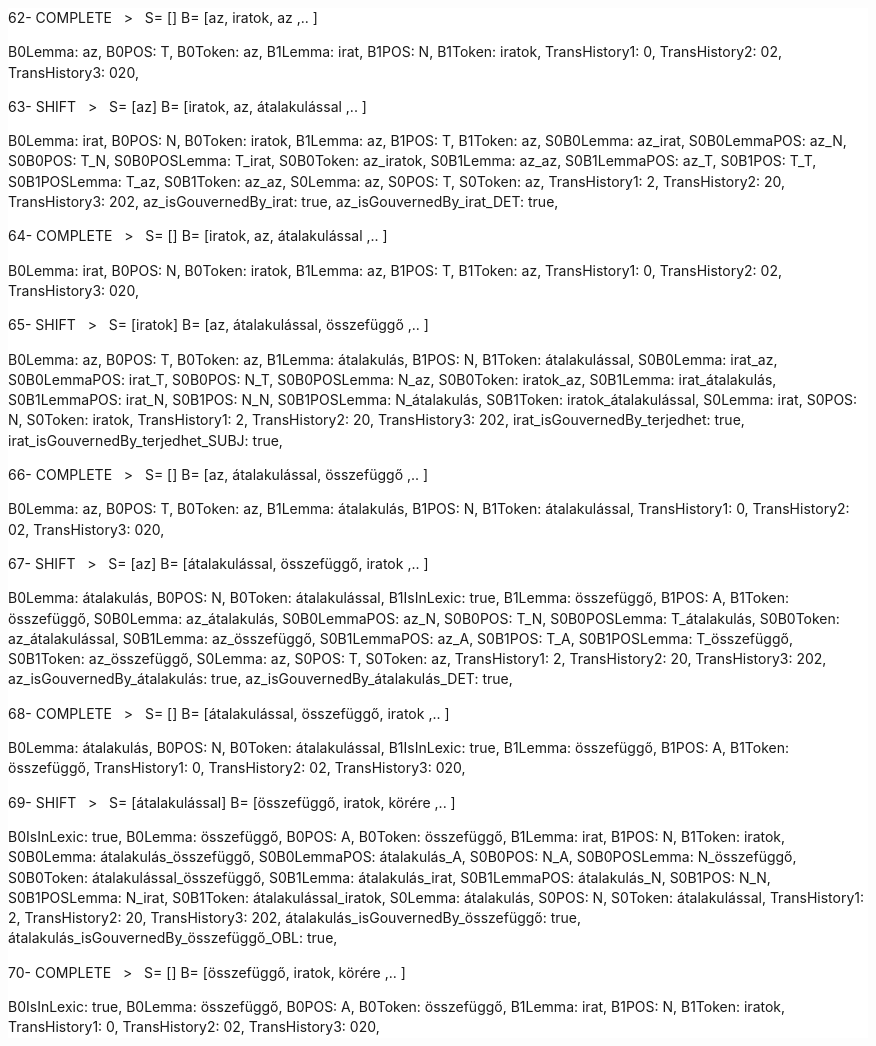 62- COMPLETE&nbsp;&nbsp;&nbsp;>&nbsp;&nbsp;&nbsp;S= []   B= [az, iratok, az ,.. ]

B0Lemma: az, B0POS: T, B0Token: az, B1Lemma: irat, B1POS: N, B1Token: iratok, TransHistory1: 0, TransHistory2: 02, TransHistory3: 020, 

63- SHIFT&nbsp;&nbsp;&nbsp;>&nbsp;&nbsp;&nbsp;S= [az]   B= [iratok, az, átalakulással ,.. ]

B0Lemma: irat, B0POS: N, B0Token: iratok, B1Lemma: az, B1POS: T, B1Token: az, S0B0Lemma: az_irat, S0B0LemmaPOS: az_N, S0B0POS: T_N, S0B0POSLemma: T_irat, S0B0Token: az_iratok, S0B1Lemma: az_az, S0B1LemmaPOS: az_T, S0B1POS: T_T, S0B1POSLemma: T_az, S0B1Token: az_az, S0Lemma: az, S0POS: T, S0Token: az, TransHistory1: 2, TransHistory2: 20, TransHistory3: 202, az_isGouvernedBy_irat: true, az_isGouvernedBy_irat_DET: true, 

64- COMPLETE&nbsp;&nbsp;&nbsp;>&nbsp;&nbsp;&nbsp;S= []   B= [iratok, az, átalakulással ,.. ]

B0Lemma: irat, B0POS: N, B0Token: iratok, B1Lemma: az, B1POS: T, B1Token: az, TransHistory1: 0, TransHistory2: 02, TransHistory3: 020, 

65- SHIFT&nbsp;&nbsp;&nbsp;>&nbsp;&nbsp;&nbsp;S= [iratok]   B= [az, átalakulással, összefüggő ,.. ]

B0Lemma: az, B0POS: T, B0Token: az, B1Lemma: átalakulás, B1POS: N, B1Token: átalakulással, S0B0Lemma: irat_az, S0B0LemmaPOS: irat_T, S0B0POS: N_T, S0B0POSLemma: N_az, S0B0Token: iratok_az, S0B1Lemma: irat_átalakulás, S0B1LemmaPOS: irat_N, S0B1POS: N_N, S0B1POSLemma: N_átalakulás, S0B1Token: iratok_átalakulással, S0Lemma: irat, S0POS: N, S0Token: iratok, TransHistory1: 2, TransHistory2: 20, TransHistory3: 202, irat_isGouvernedBy_terjedhet: true, irat_isGouvernedBy_terjedhet_SUBJ: true, 

66- COMPLETE&nbsp;&nbsp;&nbsp;>&nbsp;&nbsp;&nbsp;S= []   B= [az, átalakulással, összefüggő ,.. ]

B0Lemma: az, B0POS: T, B0Token: az, B1Lemma: átalakulás, B1POS: N, B1Token: átalakulással, TransHistory1: 0, TransHistory2: 02, TransHistory3: 020, 

67- SHIFT&nbsp;&nbsp;&nbsp;>&nbsp;&nbsp;&nbsp;S= [az]   B= [átalakulással, összefüggő, iratok ,.. ]

B0Lemma: átalakulás, B0POS: N, B0Token: átalakulással, B1IsInLexic: true, B1Lemma: összefüggő, B1POS: A, B1Token: összefüggő, S0B0Lemma: az_átalakulás, S0B0LemmaPOS: az_N, S0B0POS: T_N, S0B0POSLemma: T_átalakulás, S0B0Token: az_átalakulással, S0B1Lemma: az_összefüggő, S0B1LemmaPOS: az_A, S0B1POS: T_A, S0B1POSLemma: T_összefüggő, S0B1Token: az_összefüggő, S0Lemma: az, S0POS: T, S0Token: az, TransHistory1: 2, TransHistory2: 20, TransHistory3: 202, az_isGouvernedBy_átalakulás: true, az_isGouvernedBy_átalakulás_DET: true, 

68- COMPLETE&nbsp;&nbsp;&nbsp;>&nbsp;&nbsp;&nbsp;S= []   B= [átalakulással, összefüggő, iratok ,.. ]

B0Lemma: átalakulás, B0POS: N, B0Token: átalakulással, B1IsInLexic: true, B1Lemma: összefüggő, B1POS: A, B1Token: összefüggő, TransHistory1: 0, TransHistory2: 02, TransHistory3: 020, 

69- SHIFT&nbsp;&nbsp;&nbsp;>&nbsp;&nbsp;&nbsp;S= [átalakulással]   B= [összefüggő, iratok, körére ,.. ]

B0IsInLexic: true, B0Lemma: összefüggő, B0POS: A, B0Token: összefüggő, B1Lemma: irat, B1POS: N, B1Token: iratok, S0B0Lemma: átalakulás_összefüggő, S0B0LemmaPOS: átalakulás_A, S0B0POS: N_A, S0B0POSLemma: N_összefüggő, S0B0Token: átalakulással_összefüggő, S0B1Lemma: átalakulás_irat, S0B1LemmaPOS: átalakulás_N, S0B1POS: N_N, S0B1POSLemma: N_irat, S0B1Token: átalakulással_iratok, S0Lemma: átalakulás, S0POS: N, S0Token: átalakulással, TransHistory1: 2, TransHistory2: 20, TransHistory3: 202, átalakulás_isGouvernedBy_összefüggő: true, átalakulás_isGouvernedBy_összefüggő_OBL: true, 

70- COMPLETE&nbsp;&nbsp;&nbsp;>&nbsp;&nbsp;&nbsp;S= []   B= [összefüggő, iratok, körére ,.. ]

B0IsInLexic: true, B0Lemma: összefüggő, B0POS: A, B0Token: összefüggő, B1Lemma: irat, B1POS: N, B1Token: iratok, TransHistory1: 0, TransHistory2: 02, TransHistory3: 020, 
